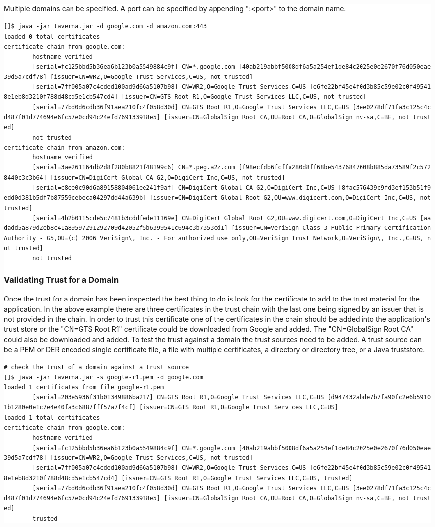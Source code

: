 Multiple domains can be specified. A port can be specified by appending ":\<port\>" to the domain name.
```shell
[]$ java -jar taverna.jar -d google.com -d amazon.com:443
loaded 0 total certificates
certificate chain from google.com:
        hostname verified
        [serial=fc125bbd5b36ea6b123b0a5549884c9f] CN=*.google.com [40ab219abbf5008df6a5a254ef1de84c2025e0e2670f76d050eae39d5a7cdf78] [issuer=CN=WR2,O=Google Trust Services,C=US, not trusted] 
        [serial=7ff005a07c4cded100ad9d66a5107b98] CN=WR2,O=Google Trust Services,C=US [e6fe22bf45e4f0d3b85c59e02c0f495418e1eb8d3210f788d48cd5e1cb547cd4] [issuer=CN=GTS Root R1,O=Google Trust Services LLC,C=US, not trusted] 
        [serial=77bd0d6cdb36f91aea210fc4f058d30d] CN=GTS Root R1,O=Google Trust Services LLC,C=US [3ee0278df71fa3c125c4cd487f01d774694e6fc57e0cd94c24efd769133918e5] [issuer=CN=GlobalSign Root CA,OU=Root CA,O=GlobalSign nv-sa,C=BE, not trusted] 
        not trusted
certificate chain from amazon.com:
        hostname verified
        [serial=3ae261164db2d8f280b8821f48199c6] CN=*.peg.a2z.com [f98ecfdb6fcffa280d8ff68be54376847608b885da73589f2c5728440c3c3b64] [issuer=CN=DigiCert Global CA G2,O=DigiCert Inc,C=US, not trusted] 
        [serial=c8ee0c90d6a89158804061ee241f9af] CN=DigiCert Global CA G2,O=DigiCert Inc,C=US [8fac576439c9fd3ef153b51f9edd0d381b5df7b87559cebeca04297dd44a639b] [issuer=CN=DigiCert Global Root G2,OU=www.digicert.com,O=DigiCert Inc,C=US, not trusted] 
        [serial=4b2b0115cde5c7481b3cddfede11169e] CN=DigiCert Global Root G2,OU=www.digicert.com,O=DigiCert Inc,C=US [aadadd5a879d2eb8c41a89597291292709d42052f5b6399541c694c3b7353cd1] [issuer=CN=VeriSign Class 3 Public Primary Certification Authority - G5,OU=(c) 2006 VeriSign\, Inc. - For authorized use only,OU=VeriSign Trust Network,O=VeriSign\, Inc.,C=US, not trusted] 
        not trusted
```

### Validating Trust for a Domain
Once the trust for a domain has been inspected the best thing to do is look for the certificate to add to
the trust material for the application. In the above example there are three certificates in the trust chain with the last
one being signed by an issuer that is not provided in the chain. In order to trust this certificate one of the certificates in the chain
should be added into the application's trust store _or_ the "CN=GTS Root R1" certificate could be downloaded from Google
and added. The "CN=GlobalSign Root CA" could also be downloaded and added. To test the trust against a domain the trust sources need
to be added. A trust source can be a PEM or DER encoded single certificate file, a file with multiple certificates, a directory or
directory tree, or a Java truststore.
```shell
# check the trust of a domain against a trust source
[]$ java -jar taverna.jar -s google-r1.pem -d google.com
loaded 1 certificates from file google-r1.pem
        [serial=203e5936f31b01349886ba217] CN=GTS Root R1,O=Google Trust Services LLC,C=US [d947432abde7b7fa90fc2e6b59101b1280e0e1c7e4e40fa3c6887fff57a7f4cf] [issuer=CN=GTS Root R1,O=Google Trust Services LLC,C=US]
loaded 1 total certificates
certificate chain from google.com:
        hostname verified
        [serial=fc125bbd5b36ea6b123b0a5549884c9f] CN=*.google.com [40ab219abbf5008df6a5a254ef1de84c2025e0e2670f76d050eae39d5a7cdf78] [issuer=CN=WR2,O=Google Trust Services,C=US, not trusted] 
        [serial=7ff005a07c4cded100ad9d66a5107b98] CN=WR2,O=Google Trust Services,C=US [e6fe22bf45e4f0d3b85c59e02c0f495418e1eb8d3210f788d48cd5e1cb547cd4] [issuer=CN=GTS Root R1,O=Google Trust Services LLC,C=US, trusted] 
        [serial=77bd0d6cdb36f91aea210fc4f058d30d] CN=GTS Root R1,O=Google Trust Services LLC,C=US [3ee0278df71fa3c125c4cd487f01d774694e6fc57e0cd94c24efd769133918e5] [issuer=CN=GlobalSign Root CA,OU=Root CA,O=GlobalSign nv-sa,C=BE, not trusted] 
        trusted
```